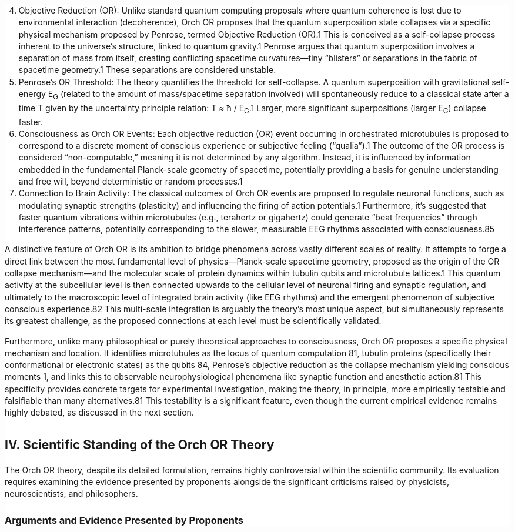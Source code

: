 4. Objective Reduction (OR): Unlike standard quantum computing proposals where quantum coherence is lost due to environmental interaction (decoherence), Orch OR proposes that the quantum superposition state collapses via a specific physical mechanism proposed by Penrose, termed Objective Reduction (OR).1 This is conceived as a self-collapse process inherent to the universe’s structure, linked to quantum gravity.1 Penrose argues that quantum superposition involves a separation of mass from itself, creating conflicting spacetime curvatures—tiny “blisters” or separations in the fabric of spacetime geometry.1 These separations are considered unstable.
5. Penrose’s OR Threshold: The theory quantifies the threshold for self-collapse. A quantum superposition with gravitational self-energy E<sub>G</sub> (related to the amount of mass/spacetime separation involved) will spontaneously reduce to a classical state after a time T given by the uncertainty principle relation: T ≈ ħ / E<sub>G</sub>.1 Larger, more significant superpositions (larger E<sub>G</sub>) collapse faster.
6. Consciousness as Orch OR Events: Each objective reduction (OR) event occurring in orchestrated microtubules is proposed to correspond to a discrete moment of conscious experience or subjective feeling (“qualia”).1 The outcome of the OR process is considered “non-computable,” meaning it is not determined by any algorithm. Instead, it is influenced by information embedded in the fundamental Planck-scale geometry of spacetime, potentially providing a basis for genuine understanding and free will, beyond deterministic or random processes.1
7. Connection to Brain Activity: The classical outcomes of Orch OR events are proposed to regulate neuronal functions, such as modulating synaptic strengths (plasticity) and influencing the firing of action potentials.1 Furthermore, it’s suggested that faster quantum vibrations within microtubules (e.g., terahertz or gigahertz) could generate “beat frequencies” through interference patterns, potentially corresponding to the slower, measurable EEG rhythms associated with consciousness.85

A distinctive feature of Orch OR is its ambition to bridge phenomena across vastly different scales of reality. It attempts to forge a direct link between the most fundamental level of physics—Planck-scale spacetime geometry, proposed as the origin of the OR collapse mechanism—and the molecular scale of protein dynamics within tubulin qubits and microtubule lattices.1 This quantum activity at the subcellular level is then connected upwards to the cellular level of neuronal firing and synaptic regulation, and ultimately to the macroscopic level of integrated brain activity (like EEG rhythms) and the emergent phenomenon of subjective conscious experience.82 This multi-scale integration is arguably the theory’s most unique aspect, but simultaneously represents its greatest challenge, as the proposed connections at each level must be scientifically validated.

Furthermore, unlike many philosophical or purely theoretical approaches to consciousness, Orch OR proposes a specific physical mechanism and location. It identifies microtubules as the locus of quantum computation 81, tubulin proteins (specifically their conformational or electronic states) as the qubits 84, Penrose’s objective reduction as the collapse mechanism yielding conscious moments 1, and links this to observable neurophysiological phenomena like synaptic function and anesthetic action.81 This specificity provides concrete targets for experimental investigation, making the theory, in principle, more empirically testable and falsifiable than many alternatives.81 This testability is a significant feature, even though the current empirical evidence remains highly debated, as discussed in the next section.

## IV. Scientific Standing of the Orch OR Theory

The Orch OR theory, despite its detailed formulation, remains highly controversial within the scientific community. Its evaluation requires examining the evidence presented by proponents alongside the significant criticisms raised by physicists, neuroscientists, and philosophers.

### Arguments and Evidence Presented by Proponents
